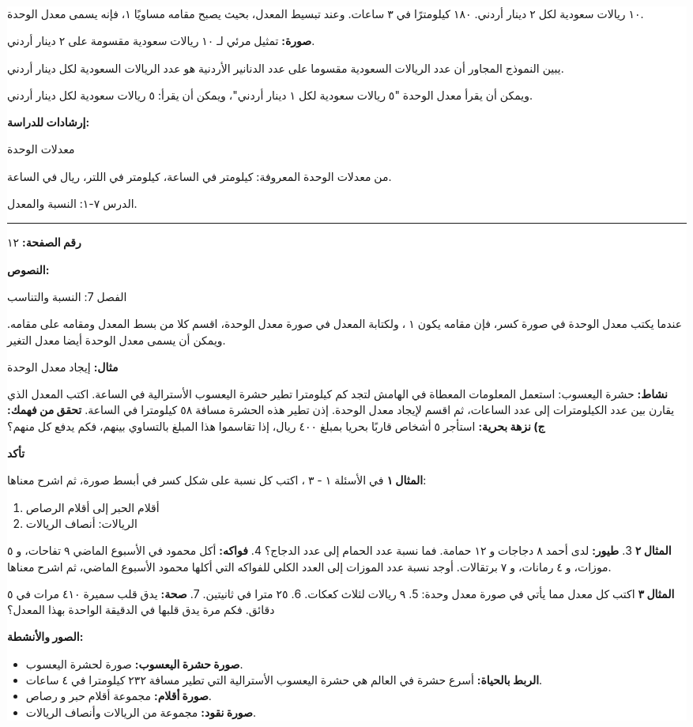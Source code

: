 ١٠ ريالات سعودية لكل ٢ دينار أردني. ١٨٠ كيلومترًا في ٣ ساعات.
وعند تبسيط المعدل، بحيث يصبح مقامه مساويًا ١، فإنه يسمى معدل الوحدة.

**صورة:** تمثيل مرئي لـ ١٠ ريالات سعودية مقسومة على ٢ دينار أردني.

يبين النموذج المجاور أن عدد الريالات السعودية مقسوما على عدد الدنانير الأردنية هو عدد الريالات السعودية لكل دينار أردني.

ويمكن أن يقرأ معدل الوحدة "٥ ريالات سعودية لكل ١ دينار أردني"، ويمكن أن يقرأ: ٥ ريالات سعودية لكل دينار أردني.

**إرشادات للدراسة:**

معدلات الوحدة

من معدلات الوحدة المعروفة: كيلومتر في الساعة، كيلومتر في اللتر، ريال في الساعة.

الدرس ٧-١: النسبة والمعدل.


---

**رقم الصفحة:** ١٢

**النصوص:**

الفصل 7: النسبة والتناسب

عندما يكتب معدل الوحدة في صورة كسر، فإن مقامه يكون ١ ، ولكتابة المعدل في صورة معدل الوحدة، اقسم كلا من بسط المعدل ومقامه على مقامه. ويمكن أن يسمى معدل الوحدة أيضا معدل التغير.

**مثال:** إيجاد معدل الوحدة

**نشاط:** حشرة اليعسوب: استعمل المعلومات المعطاة في الهامش لتجد كم كيلومترا تطير حشرة اليعسوب الأسترالية في الساعة.
اكتب المعدل الذي يقارن بين عدد الكيلومترات إلى عدد الساعات، ثم اقسم لإيجاد معدل الوحدة.
إذن تطير هذه الحشرة مسافة ٥٨ كيلومترا في الساعة.
**تحقق من فهمك:**
**ج) نزهة بحرية:** استأجر ٥ أشخاص قاربًا بحريا بمبلغ ٤٠٠ ريال، إذا تقاسموا هذا المبلغ بالتساوي بينهم، فكم يدفع كل منهم؟

**تأكد**

**المثال ١** في الأسئلة ١ - ٣ ، اكتب كل نسبة على شكل كسر في أبسط صورة، ثم اشرح معناها:

1.  أقلام الحبر إلى أقلام الرصاص
2.  الريالات: أنصاف الريالات

**المثال ٢**
3.  **طيور:** لدى أحمد ۸ دجاجات و ۱۲ حمامة. فما نسبة عدد الحمام إلى عدد الدجاج؟
4.  **فواكه:** أكل محمود في الأسبوع الماضي ۹ تفاحات، و ٥ موزات، و ٤ رمانات، و ٧ برتقالات. أوجد نسبة عدد الموزات إلى العدد الكلي للفواكه التي أكلها محمود الأسبوع الماضي، ثم اشرح معناها.

**المثال ٣** اكتب كل معدل مما يأتي في صورة معدل وحدة:
5.  ٩ ريالات لثلاث كعكات.
6.  ٢٥ مترا في ثانيتين.
7.  **صحة:** يدق قلب سميرة ٤١٠ مرات في ٥ دقائق. فكم مرة يدق قلبها في الدقيقة الواحدة بهذا المعدل؟

**الصور والأنشطة:**

*   **صورة حشرة اليعسوب:** صورة لحشرة اليعسوب.
*   **الربط بالحياة:**
    أسرع حشرة في العالم هي حشرة اليعسوب الأسترالية التي تطير مسافة ٢٣٢ كيلومترا في ٤ ساعات.
*   **صورة أقلام:** مجموعة أقلام حبر و رصاص.
*   **صورة نقود:** مجموعة من الريالات وأنصاف الريالات.

